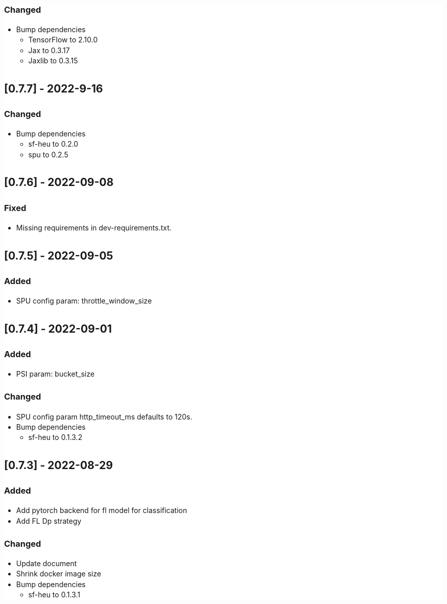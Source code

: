### Changed

- Bump dependencies
  - TensorFlow to 2.10.0
  - Jax to 0.3.17
  - Jaxlib to 0.3.15

## [0.7.7] - 2022-9-16

### Changed

- Bump dependencies
  - sf-heu to 0.2.0
  - spu to 0.2.5

## [0.7.6] - 2022-09-08

### Fixed

- Missing requirements in dev-requirements.txt.

## [0.7.5] - 2022-09-05

### Added

- SPU config param: throttle_window_size

## [0.7.4] - 2022-09-01

### Added

- PSI param: bucket_size

### Changed

- SPU config param http_timeout_ms defaults to 120s.
- Bump dependencies
  - sf-heu to 0.1.3.2

## [0.7.3] - 2022-08-29

### Added

- Add pytorch backend for fl model for classification
- Add FL Dp strategy

### Changed

- Update document
- Shrink docker image size
- Bump dependencies
  - sf-heu to 0.1.3.1
